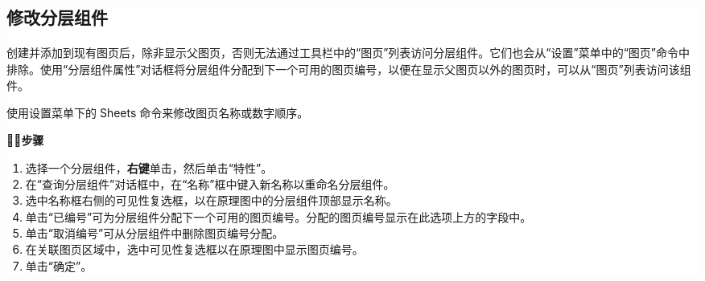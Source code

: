 ## 修改分层组件

创建并添加到现有图页后，除非显示父图页，否则无法通过工具栏中的“图页”列表访问分层组件。它们也会从“设置”菜单中的“图页”命令中排除。使用“分层组件属性”对话框将分层组件分配到下一个可用的图页编号，以便在显示父图页以外的图页时，可以从“图页”列表访问该组件。

使用设置菜单下的 Sheets 命令来修改图页名称或数字顺序。

🏃‍♂️‍**步骤**

1. 选择一个分层组件，**右键**单击，然后单击“特性”。
2. 在“查询分层组件”对话框中，在“名称”框中键入新名称以重命名分层组件。
3. 选中名称框右侧的可见性复选框，以在原理图中的分层组件顶部显示名称。
4. 单击“已编号”可为分层组件分配下一个可用的图页编号。分配的图页编号显示在此选项上方的字段中。
5. 单击“取消编号”可从分层组件中删除图页编号分配。
6. 在关联图页区域中，选中可见性复选框以在原理图中显示图页编号。
7. 单击“确定”。

